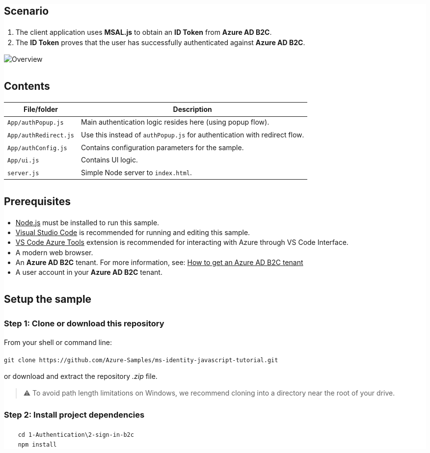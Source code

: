 ## Scenario

1. The client application uses **MSAL.js** to obtain an **ID Token** from **Azure AD B2C**.
2. The **ID Token** proves that the user has successfully authenticated against **Azure AD B2C**.

![Overview](./ReadmeFiles/topology_b2c_signin.png)

## Contents

| File/folder           | Description                                                               |
|-----------------------|---------------------------------------------------------------------------|
| `App/authPopup.js`    | Main authentication logic resides here (using popup flow).                |
| `App/authRedirect.js` | Use this instead of `authPopup.js` for authentication with redirect flow. |
| `App/authConfig.js`   | Contains configuration parameters for the sample.                         |
| `App/ui.js`           | Contains UI logic.                                                        |
| `server.js`           | Simple Node server to `index.html`.                                       |

## Prerequisites

* [Node.js](https://nodejs.org/en/download/) must be installed to run this sample.
* [Visual Studio Code](https://code.visualstudio.com/download) is recommended for running and editing this sample.
* [VS Code Azure Tools](https://marketplace.visualstudio.com/items?itemName=ms-vscode.vscode-node-azure-pack) extension is recommended for interacting with Azure through VS Code Interface.
* A modern web browser.
* An **Azure AD B2C** tenant. For more information, see: [How to get an Azure AD B2C tenant](https://docs.microsoft.com/azure/active-directory-b2c/tutorial-create-tenant)
* A user account in your **Azure AD B2C** tenant.

## Setup the sample

### Step 1: Clone or download this repository

From your shell or command line:

```console
git clone https://github.com/Azure-Samples/ms-identity-javascript-tutorial.git
```

or download and extract the repository *.zip* file.

> :warning: To avoid path length limitations on Windows, we recommend cloning into a directory near the root of your drive.

### Step 2: Install project dependencies

```console
    cd 1-Authentication\2-sign-in-b2c
    npm install
```
